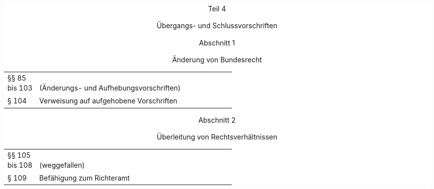 <div class="S1" style="text-align:center;">

Teil 4

</div>

<div class="S1" style="text-align:center;">

Übergangs- und Schlussvorschriften

</div>

<div class="S0" style="text-align:center;">

Abschnitt 1

</div>

<div class="S0" style="text-align:center;">

Änderung von Bundesrecht

</div>

<table>
<colgroup>
<col style="width: 14%" />
<col style="width: 86%" />
</colgroup>
<tbody>
<tr class="odd">
<td style="text-align: left;">§§ 85<br />
bis 103</td>
<td style="text-align: left;"><br />
(Änderungs- und Aufhebungsvorschriften)</td>
</tr>
<tr class="even">
<td style="text-align: left;">§ 104</td>
<td style="text-align: left;">Verweisung auf aufgehobene Vorschriften</td>
</tr>
</tbody>
</table>

<div class="S0" style="text-align:center;">

Abschnitt 2

</div>

<div class="S0" style="text-align:center;">

Überleitung von Rechtsverhältnissen

</div>

<table>
<colgroup>
<col style="width: 14%" />
<col style="width: 86%" />
</colgroup>
<tbody>
<tr class="odd">
<td style="text-align: left;">§§ 105<br />
bis 108</td>
<td style="text-align: left;"><br />
(weggefallen)</td>
</tr>
<tr class="even">
<td style="text-align: left;">§ 109</td>
<td style="text-align: left;">Befähigung zum Richteramt</td>
</tr>
<tr class="odd">